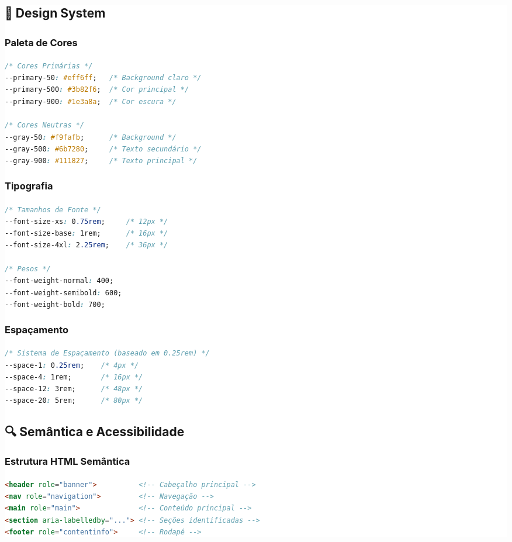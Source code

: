 ## 🎨 Design System

### Paleta de Cores

```css
/* Cores Primárias */
--primary-50: #eff6ff;   /* Background claro */
--primary-500: #3b82f6;  /* Cor principal */
--primary-900: #1e3a8a;  /* Cor escura */

/* Cores Neutras */
--gray-50: #f9fafb;      /* Background */
--gray-500: #6b7280;     /* Texto secundário */
--gray-900: #111827;     /* Texto principal */
```

### Tipografia

```css
/* Tamanhos de Fonte */
--font-size-xs: 0.75rem;     /* 12px */
--font-size-base: 1rem;      /* 16px */
--font-size-4xl: 2.25rem;    /* 36px */

/* Pesos */
--font-weight-normal: 400;
--font-weight-semibold: 600;
--font-weight-bold: 700;
```

### Espaçamento

```css
/* Sistema de Espaçamento (baseado em 0.25rem) */
--space-1: 0.25rem;    /* 4px */
--space-4: 1rem;       /* 16px */
--space-12: 3rem;      /* 48px */
--space-20: 5rem;      /* 80px */
```

## 🔍 Semântica e Acessibilidade

### Estrutura HTML Semântica

```html
<header role="banner">          <!-- Cabeçalho principal -->
<nav role="navigation">         <!-- Navegação -->
<main role="main">              <!-- Conteúdo principal -->
<section aria-labelledby="..."> <!-- Seções identificadas -->
<footer role="contentinfo">     <!-- Rodapé -->
```
